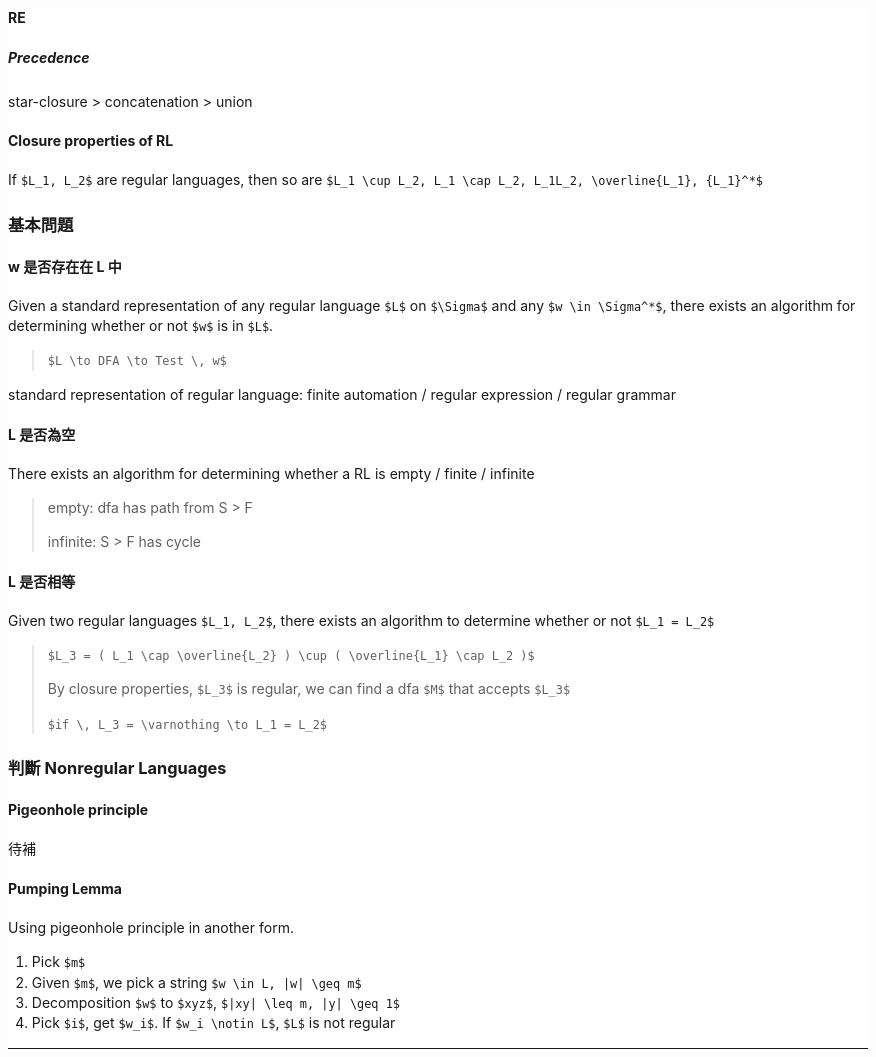#### RE

##### Precedence

star-closure > concatenation > union

#### Closure properties of RL

If `$L_1, L_2$` are regular languages, then so are `$L_1 \cup L_2, L_1 \cap L_2, L_1L_2, \overline{L_1}, {L_1}^*$`



### 基本問題

#### w 是否存在在 L 中

Given a standard representation of any regular language `$L$` on `$\Sigma$` and any `$w \in \Sigma^*$`, there exists an algorithm for determining whether or not `$w$` is in `$L$`.

> `$L \to DFA \to Test \, w$`

standard representation of regular language: finite automation / regular expression / regular grammar

#### L 是否為空

There exists an algorithm for determining whether a RL is empty / finite / infinite

> empty: dfa has path from S > F
> 
> infinite: S > F has cycle

#### L 是否相等

Given two regular languages `$L_1, L_2$`, there exists an algorithm to determine whether or not `$L_1 = L_2$`

> `$L_3 = ( L_1 \cap \overline{L_2} ) \cup ( \overline{L_1} \cap L_2 )$`
>
> By closure properties, `$L_3$` is regular, we can find a dfa `$M$` that accepts `$L_3$`
>
> `$if \, L_3 = \varnothing \to L_1 = L_2$`


### 判斷 Nonregular Languages

#### Pigeonhole principle

待補

#### Pumping Lemma

Using pigeonhole principle in another form.

1. Pick `$m$`
2. Given `$m$`, we pick a string `$w \in L, |w| \geq m$`
3. Decomposition `$w$` to `$xyz$`, `$|xy| \leq m, |y| \geq 1$`
4. Pick `$i$`, get `$w_i$`. If `$w_i \notin L$`, `$L$` is not regular

---